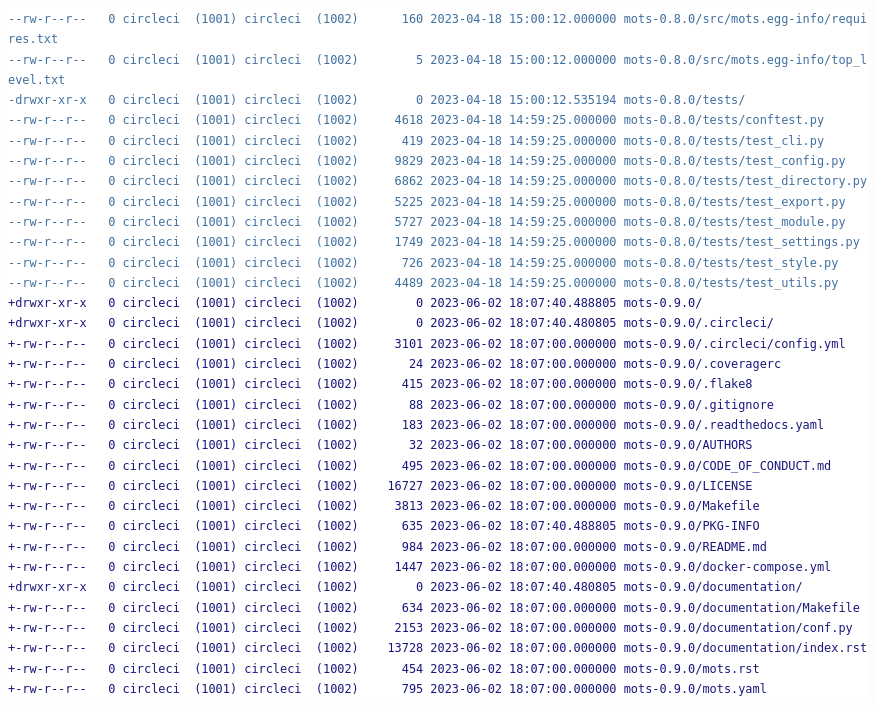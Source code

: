 ```diff
--rw-r--r--   0 circleci  (1001) circleci  (1002)      160 2023-04-18 15:00:12.000000 mots-0.8.0/src/mots.egg-info/requires.txt
--rw-r--r--   0 circleci  (1001) circleci  (1002)        5 2023-04-18 15:00:12.000000 mots-0.8.0/src/mots.egg-info/top_level.txt
-drwxr-xr-x   0 circleci  (1001) circleci  (1002)        0 2023-04-18 15:00:12.535194 mots-0.8.0/tests/
--rw-r--r--   0 circleci  (1001) circleci  (1002)     4618 2023-04-18 14:59:25.000000 mots-0.8.0/tests/conftest.py
--rw-r--r--   0 circleci  (1001) circleci  (1002)      419 2023-04-18 14:59:25.000000 mots-0.8.0/tests/test_cli.py
--rw-r--r--   0 circleci  (1001) circleci  (1002)     9829 2023-04-18 14:59:25.000000 mots-0.8.0/tests/test_config.py
--rw-r--r--   0 circleci  (1001) circleci  (1002)     6862 2023-04-18 14:59:25.000000 mots-0.8.0/tests/test_directory.py
--rw-r--r--   0 circleci  (1001) circleci  (1002)     5225 2023-04-18 14:59:25.000000 mots-0.8.0/tests/test_export.py
--rw-r--r--   0 circleci  (1001) circleci  (1002)     5727 2023-04-18 14:59:25.000000 mots-0.8.0/tests/test_module.py
--rw-r--r--   0 circleci  (1001) circleci  (1002)     1749 2023-04-18 14:59:25.000000 mots-0.8.0/tests/test_settings.py
--rw-r--r--   0 circleci  (1001) circleci  (1002)      726 2023-04-18 14:59:25.000000 mots-0.8.0/tests/test_style.py
--rw-r--r--   0 circleci  (1001) circleci  (1002)     4489 2023-04-18 14:59:25.000000 mots-0.8.0/tests/test_utils.py
+drwxr-xr-x   0 circleci  (1001) circleci  (1002)        0 2023-06-02 18:07:40.488805 mots-0.9.0/
+drwxr-xr-x   0 circleci  (1001) circleci  (1002)        0 2023-06-02 18:07:40.480805 mots-0.9.0/.circleci/
+-rw-r--r--   0 circleci  (1001) circleci  (1002)     3101 2023-06-02 18:07:00.000000 mots-0.9.0/.circleci/config.yml
+-rw-r--r--   0 circleci  (1001) circleci  (1002)       24 2023-06-02 18:07:00.000000 mots-0.9.0/.coveragerc
+-rw-r--r--   0 circleci  (1001) circleci  (1002)      415 2023-06-02 18:07:00.000000 mots-0.9.0/.flake8
+-rw-r--r--   0 circleci  (1001) circleci  (1002)       88 2023-06-02 18:07:00.000000 mots-0.9.0/.gitignore
+-rw-r--r--   0 circleci  (1001) circleci  (1002)      183 2023-06-02 18:07:00.000000 mots-0.9.0/.readthedocs.yaml
+-rw-r--r--   0 circleci  (1001) circleci  (1002)       32 2023-06-02 18:07:00.000000 mots-0.9.0/AUTHORS
+-rw-r--r--   0 circleci  (1001) circleci  (1002)      495 2023-06-02 18:07:00.000000 mots-0.9.0/CODE_OF_CONDUCT.md
+-rw-r--r--   0 circleci  (1001) circleci  (1002)    16727 2023-06-02 18:07:00.000000 mots-0.9.0/LICENSE
+-rw-r--r--   0 circleci  (1001) circleci  (1002)     3813 2023-06-02 18:07:00.000000 mots-0.9.0/Makefile
+-rw-r--r--   0 circleci  (1001) circleci  (1002)      635 2023-06-02 18:07:40.488805 mots-0.9.0/PKG-INFO
+-rw-r--r--   0 circleci  (1001) circleci  (1002)      984 2023-06-02 18:07:00.000000 mots-0.9.0/README.md
+-rw-r--r--   0 circleci  (1001) circleci  (1002)     1447 2023-06-02 18:07:00.000000 mots-0.9.0/docker-compose.yml
+drwxr-xr-x   0 circleci  (1001) circleci  (1002)        0 2023-06-02 18:07:40.480805 mots-0.9.0/documentation/
+-rw-r--r--   0 circleci  (1001) circleci  (1002)      634 2023-06-02 18:07:00.000000 mots-0.9.0/documentation/Makefile
+-rw-r--r--   0 circleci  (1001) circleci  (1002)     2153 2023-06-02 18:07:00.000000 mots-0.9.0/documentation/conf.py
+-rw-r--r--   0 circleci  (1001) circleci  (1002)    13728 2023-06-02 18:07:00.000000 mots-0.9.0/documentation/index.rst
+-rw-r--r--   0 circleci  (1001) circleci  (1002)      454 2023-06-02 18:07:00.000000 mots-0.9.0/mots.rst
+-rw-r--r--   0 circleci  (1001) circleci  (1002)      795 2023-06-02 18:07:00.000000 mots-0.9.0/mots.yaml
```